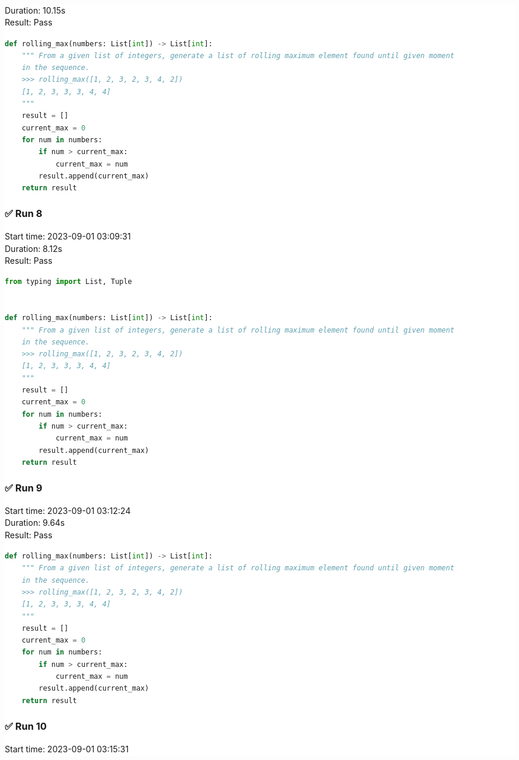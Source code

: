 Duration: 10.15s<br />
Result: Pass
```python
def rolling_max(numbers: List[int]) -> List[int]:
    """ From a given list of integers, generate a list of rolling maximum element found until given moment
    in the sequence.
    >>> rolling_max([1, 2, 3, 2, 3, 4, 2])
    [1, 2, 3, 3, 3, 4, 4]
    """
    result = []
    current_max = 0
    for num in numbers:
        if num > current_max:
            current_max = num
        result.append(current_max)
    return result
```
### ✅ Run 8
Start time: 2023-09-01 03:09:31<br />
Duration: 8.12s<br />
Result: Pass
```python
from typing import List, Tuple


def rolling_max(numbers: List[int]) -> List[int]:
    """ From a given list of integers, generate a list of rolling maximum element found until given moment
    in the sequence.
    >>> rolling_max([1, 2, 3, 2, 3, 4, 2])
    [1, 2, 3, 3, 3, 4, 4]
    """
    result = []
    current_max = 0
    for num in numbers:
        if num > current_max:
            current_max = num
        result.append(current_max)
    return result
```
### ✅ Run 9
Start time: 2023-09-01 03:12:24<br />
Duration: 9.64s<br />
Result: Pass
```python
def rolling_max(numbers: List[int]) -> List[int]:
    """ From a given list of integers, generate a list of rolling maximum element found until given moment
    in the sequence.
    >>> rolling_max([1, 2, 3, 2, 3, 4, 2])
    [1, 2, 3, 3, 3, 4, 4]
    """
    result = []
    current_max = 0
    for num in numbers:
        if num > current_max:
            current_max = num
        result.append(current_max)
    return result
```
### ✅ Run 10
Start time: 2023-09-01 03:15:31<br />